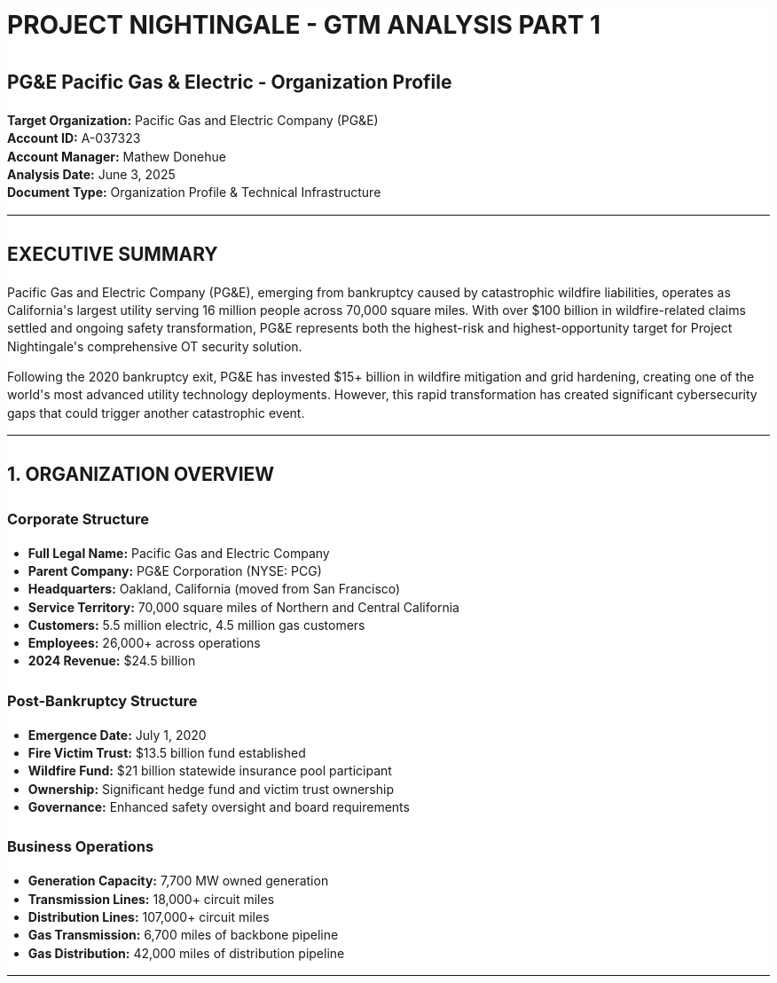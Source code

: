 # PROJECT NIGHTINGALE - GTM ANALYSIS PART 1
## PG&E Pacific Gas & Electric - Organization Profile

**Target Organization:** Pacific Gas and Electric Company (PG&E)  
**Account ID:** A-037323  
**Account Manager:** Mathew Donehue  
**Analysis Date:** June 3, 2025  
**Document Type:** Organization Profile & Technical Infrastructure

---

## EXECUTIVE SUMMARY

Pacific Gas and Electric Company (PG&E), emerging from bankruptcy caused by catastrophic wildfire liabilities, operates as California's largest utility serving 16 million people across 70,000 square miles. With over $100 billion in wildfire-related claims settled and ongoing safety transformation, PG&E represents both the highest-risk and highest-opportunity target for Project Nightingale's comprehensive OT security solution.

Following the 2020 bankruptcy exit, PG&E has invested $15+ billion in wildfire mitigation and grid hardening, creating one of the world's most advanced utility technology deployments. However, this rapid transformation has created significant cybersecurity gaps that could trigger another catastrophic event.

---

## 1. ORGANIZATION OVERVIEW

### Corporate Structure
- **Full Legal Name:** Pacific Gas and Electric Company
- **Parent Company:** PG&E Corporation (NYSE: PCG)
- **Headquarters:** Oakland, California (moved from San Francisco)
- **Service Territory:** 70,000 square miles of Northern and Central California
- **Customers:** 5.5 million electric, 4.5 million gas customers
- **Employees:** 26,000+ across operations
- **2024 Revenue:** $24.5 billion

### Post-Bankruptcy Structure
- **Emergence Date:** July 1, 2020
- **Fire Victim Trust:** $13.5 billion fund established
- **Wildfire Fund:** $21 billion statewide insurance pool participant
- **Ownership:** Significant hedge fund and victim trust ownership
- **Governance:** Enhanced safety oversight and board requirements

### Business Operations
- **Generation Capacity:** 7,700 MW owned generation
- **Transmission Lines:** 18,000+ circuit miles
- **Distribution Lines:** 107,000+ circuit miles  
- **Gas Transmission:** 6,700 miles of backbone pipeline
- **Gas Distribution:** 42,000 miles of distribution pipeline

---